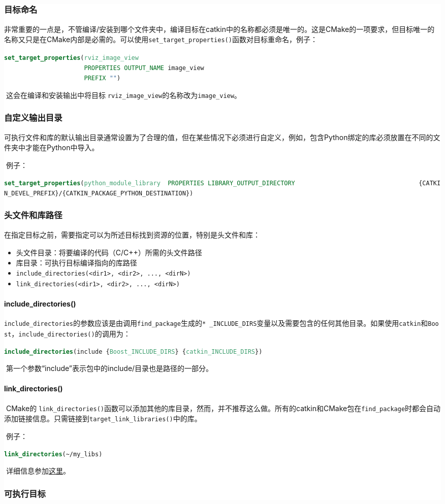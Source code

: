 ### 目标命名

​	非常重要的一点是，不管编译/安装到哪个文件夹中，编译目标在catkin中的名称都必须是唯一的。这是CMake的一项要求，但目标唯一的名称又只是在CMake内部是必需的。可以使用`set_target_properties()`函数对目标重命名，例子：

~~~cmake
set_target_properties(rviz_image_view 
		      		  PROPERTIES OUTPUT_NAME image_view
                      PREFIX "")
~~~

​	这会在编译和安装输出中将目标     `rviz_image_view`的名称改为`image_view`。

### 自定义输出目录

​	可执行文件和库的默认输出目录通常设置为了合理的值，但在某些情况下必须进行自定义，例如，包含Python绑定的库必须放置在不同的文件夹中才能在Python中导入。

​	例子：

~~~cmake
set_target_properties(python_module_library  PROPERTIES LIBRARY_OUTPUT_DIRECTORY 								  {CATKIN_DEVEL_PREFIX}/{CATKIN_PACKAGE_PYTHON_DESTINATION})
~~~

### 头文件和库路径

​	在指定目标之前，需要指定可以为所述目标找到资源的位置，特别是头文件和库：

- 头文件目录：将要编译的代码（C/C++）所需的头文件路径	
- 库目录：可执行目标编译指向的库路径
- `include_directories(<dir1>, <dir2>, ..., <dirN>)`
- `link_directories(<dir1>, <dir2>, ..., <dirN>)`

#### include_directories()

​	`include_directories`的参数应该是由调用`find_package`生成的`* _INCLUDE_DIRS`变量以及需要包含的任何其他目录。如果使用`catkin`和`Boost`，`include_directories()`的调用为：

~~~cmake
include_directories(include {Boost_INCLUDE_DIRS} {catkin_INCLUDE_DIRS})
~~~

​	第一个参数“include”表示包中的include/目录也是路径的一部分。

#### link_directories()

​	CMake的   `link_directories()`函数可以添加其他的库目录，然而，并不推荐这么做。所有的catkin和CMake包在`find_package`时都会自动添加链接信息。只需链接到`target_link_libraries()`中的库。

​	例子：

~~~cmake
link_directories(~/my_libs)
~~~

​	详细信息参加[这里](http://www.cmake.org/pipermail/cmake/2011-May/044295.html)。

### 可执行目标
